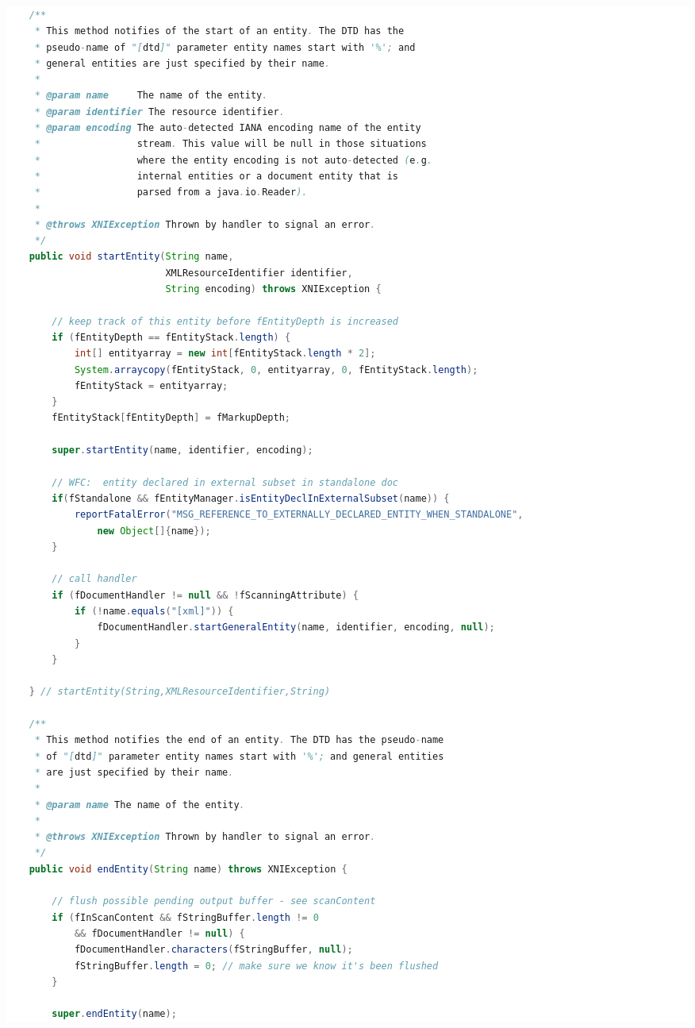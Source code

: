 ```java
    /**
     * This method notifies of the start of an entity. The DTD has the
     * pseudo-name of "[dtd]" parameter entity names start with '%'; and
     * general entities are just specified by their name.
     * 
     * @param name     The name of the entity.
     * @param identifier The resource identifier.
     * @param encoding The auto-detected IANA encoding name of the entity
     *                 stream. This value will be null in those situations
     *                 where the entity encoding is not auto-detected (e.g.
     *                 internal entities or a document entity that is
     *                 parsed from a java.io.Reader).
     *
     * @throws XNIException Thrown by handler to signal an error.
     */
    public void startEntity(String name, 
                            XMLResourceIdentifier identifier,
                            String encoding) throws XNIException {

        // keep track of this entity before fEntityDepth is increased
        if (fEntityDepth == fEntityStack.length) {
            int[] entityarray = new int[fEntityStack.length * 2];
            System.arraycopy(fEntityStack, 0, entityarray, 0, fEntityStack.length);
            fEntityStack = entityarray;
        }
        fEntityStack[fEntityDepth] = fMarkupDepth;

        super.startEntity(name, identifier, encoding);

        // WFC:  entity declared in external subset in standalone doc
        if(fStandalone && fEntityManager.isEntityDeclInExternalSubset(name)) {
            reportFatalError("MSG_REFERENCE_TO_EXTERNALLY_DECLARED_ENTITY_WHEN_STANDALONE",
                new Object[]{name});
        }

        // call handler
        if (fDocumentHandler != null && !fScanningAttribute) {
            if (!name.equals("[xml]")) {
                fDocumentHandler.startGeneralEntity(name, identifier, encoding, null);
            }
        }

    } // startEntity(String,XMLResourceIdentifier,String)

    /**
     * This method notifies the end of an entity. The DTD has the pseudo-name
     * of "[dtd]" parameter entity names start with '%'; and general entities 
     * are just specified by their name.
     * 
     * @param name The name of the entity.
     *
     * @throws XNIException Thrown by handler to signal an error.
     */
    public void endEntity(String name) throws XNIException {

        // flush possible pending output buffer - see scanContent
        if (fInScanContent && fStringBuffer.length != 0
            && fDocumentHandler != null) {
            fDocumentHandler.characters(fStringBuffer, null);
            fStringBuffer.length = 0; // make sure we know it's been flushed
        }

        super.endEntity(name);
```